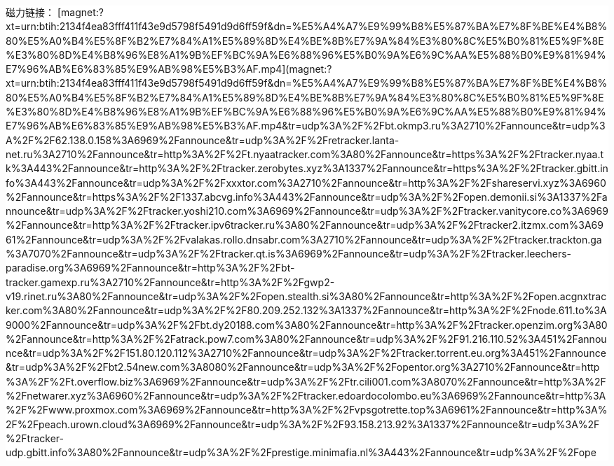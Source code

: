 磁力链接： [magnet:?xt=urn:btih:2134f4ea83fff411f43e9d5798f5491d9d6ff59f&dn=%E5%A4%A7%E9%99%B8%E5%87%BA%E7%8F%BE%E4%B8%80%E5%A0%B4%E5%8F%B2%E7%84%A1%E5%89%8D%E4%BE%8B%E7%9A%84%E3%80%8C%E5%B0%81%E5%9F%8E%E3%80%8D%E4%B8%96%E8%A1%9B%EF%BC%9A%E6%88%96%E5%B0%9A%E6%9C%AA%E5%88%B0%E9%81%94%E7%96%AB%E6%83%85%E9%AB%98%E5%B3%AF.mp4](magnet:?xt=urn:btih:2134f4ea83fff411f43e9d5798f5491d9d6ff59f&dn=%E5%A4%A7%E9%99%B8%E5%87%BA%E7%8F%BE%E4%B8%80%E5%A0%B4%E5%8F%B2%E7%84%A1%E5%89%8D%E4%BE%8B%E7%9A%84%E3%80%8C%E5%B0%81%E5%9F%8E%E3%80%8D%E4%B8%96%E8%A1%9B%EF%BC%9A%E6%88%96%E5%B0%9A%E6%9C%AA%E5%88%B0%E9%81%94%E7%96%AB%E6%83%85%E9%AB%98%E5%B3%AF.mp4&tr=udp%3A%2F%2Fbt.okmp3.ru%3A2710%2Fannounce&tr=udp%3A%2F%2F62.138.0.158%3A6969%2Fannounce&tr=udp%3A%2F%2Fretracker.lanta-net.ru%3A2710%2Fannounce&tr=http%3A%2F%2Ft.nyaatracker.com%3A80%2Fannounce&tr=https%3A%2F%2Ftracker.nyaa.tk%3A443%2Fannounce&tr=http%3A%2F%2Ftracker.zerobytes.xyz%3A1337%2Fannounce&tr=https%3A%2F%2Ftracker.gbitt.info%3A443%2Fannounce&tr=udp%3A%2F%2Fxxxtor.com%3A2710%2Fannounce&tr=http%3A%2F%2Fshareservi.xyz%3A6960%2Fannounce&tr=https%3A%2F%2F1337.abcvg.info%3A443%2Fannounce&tr=udp%3A%2F%2Fopen.demonii.si%3A1337%2Fannounce&tr=udp%3A%2F%2Ftracker.yoshi210.com%3A6969%2Fannounce&tr=udp%3A%2F%2Ftracker.vanitycore.co%3A6969%2Fannounce&tr=http%3A%2F%2Ftracker.ipv6tracker.ru%3A80%2Fannounce&tr=udp%3A%2F%2Ftracker2.itzmx.com%3A6961%2Fannounce&tr=udp%3A%2F%2Fvalakas.rollo.dnsabr.com%3A2710%2Fannounce&tr=udp%3A%2F%2Ftracker.trackton.ga%3A7070%2Fannounce&tr=udp%3A%2F%2Ftracker.qt.is%3A6969%2Fannounce&tr=udp%3A%2F%2Ftracker.leechers-paradise.org%3A6969%2Fannounce&tr=http%3A%2F%2Fbt-tracker.gamexp.ru%3A2710%2Fannounce&tr=http%3A%2F%2Fgwp2-v19.rinet.ru%3A80%2Fannounce&tr=udp%3A%2F%2Fopen.stealth.si%3A80%2Fannounce&tr=http%3A%2F%2Fopen.acgnxtracker.com%3A80%2Fannounce&tr=udp%3A%2F%2F80.209.252.132%3A1337%2Fannounce&tr=http%3A%2F%2Fnode.611.to%3A9000%2Fannounce&tr=udp%3A%2F%2Fbt.dy20188.com%3A80%2Fannounce&tr=http%3A%2F%2Ftracker.openzim.org%3A80%2Fannounce&tr=http%3A%2F%2Fatrack.pow7.com%3A80%2Fannounce&tr=udp%3A%2F%2F91.216.110.52%3A451%2Fannounce&tr=udp%3A%2F%2F151.80.120.112%3A2710%2Fannounce&tr=udp%3A%2F%2Ftracker.torrent.eu.org%3A451%2Fannounce&tr=udp%3A%2F%2Fbt2.54new.com%3A8080%2Fannounce&tr=udp%3A%2F%2Fopentor.org%3A2710%2Fannounce&tr=http%3A%2F%2Ft.overflow.biz%3A6969%2Fannounce&tr=udp%3A%2F%2Ftr.cili001.com%3A8070%2Fannounce&tr=http%3A%2F%2Fnetwarer.xyz%3A6960%2Fannounce&tr=udp%3A%2F%2Ftracker.edoardocolombo.eu%3A6969%2Fannounce&tr=http%3A%2F%2Fwww.proxmox.com%3A6969%2Fannounce&tr=http%3A%2F%2Fvpsgotrette.top%3A6961%2Fannounce&tr=http%3A%2F%2Fpeach.urown.cloud%3A6969%2Fannounce&tr=udp%3A%2F%2F93.158.213.92%3A1337%2Fannounce&tr=udp%3A%2F%2Ftracker-udp.gbitt.info%3A80%2Fannounce&tr=udp%3A%2F%2Fprestige.minimafia.nl%3A443%2Fannounce&tr=udp%3A%2F%2Fope